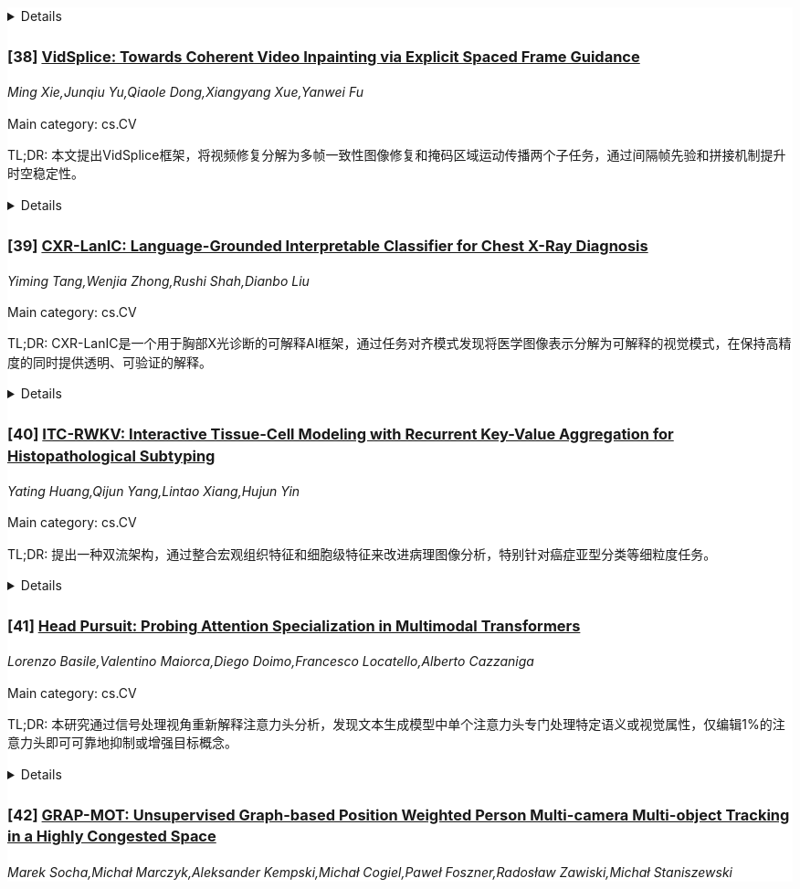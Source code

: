 
<details><summary>Details</summary></details>


### [38] [VidSplice: Towards Coherent Video Inpainting via Explicit Spaced Frame Guidance](https://arxiv.org/abs/2510.21461)
*Ming Xie,Junqiu Yu,Qiaole Dong,Xiangyang Xue,Yanwei Fu*

Main category: cs.CV

TL;DR: 本文提出VidSplice框架，将视频修复分解为多帧一致性图像修复和掩码区域运动传播两个子任务，通过间隔帧先验和拼接机制提升时空稳定性。


<details><summary>Details</summary></details>


### [39] [CXR-LanIC: Language-Grounded Interpretable Classifier for Chest X-Ray Diagnosis](https://arxiv.org/abs/2510.21464)
*Yiming Tang,Wenjia Zhong,Rushi Shah,Dianbo Liu*

Main category: cs.CV

TL;DR: CXR-LanIC是一个用于胸部X光诊断的可解释AI框架，通过任务对齐模式发现将医学图像表示分解为可解释的视觉模式，在保持高精度的同时提供透明、可验证的解释。


<details><summary>Details</summary></details>


### [40] [ITC-RWKV: Interactive Tissue-Cell Modeling with Recurrent Key-Value Aggregation for Histopathological Subtyping](https://arxiv.org/abs/2510.21479)
*Yating Huang,Qijun Yang,Lintao Xiang,Hujun Yin*

Main category: cs.CV

TL;DR: 提出一种双流架构，通过整合宏观组织特征和细胞级特征来改进病理图像分析，特别针对癌症亚型分类等细粒度任务。


<details><summary>Details</summary></details>


### [41] [Head Pursuit: Probing Attention Specialization in Multimodal Transformers](https://arxiv.org/abs/2510.21518)
*Lorenzo Basile,Valentino Maiorca,Diego Doimo,Francesco Locatello,Alberto Cazzaniga*

Main category: cs.CV

TL;DR: 本研究通过信号处理视角重新解释注意力头分析，发现文本生成模型中单个注意力头专门处理特定语义或视觉属性，仅编辑1%的注意力头即可可靠地抑制或增强目标概念。


<details><summary>Details</summary></details>


### [42] [GRAP-MOT: Unsupervised Graph-based Position Weighted Person Multi-camera Multi-object Tracking in a Highly Congested Space](https://arxiv.org/abs/2510.21482)
*Marek Socha,Michał Marczyk,Aleksander Kempski,Michał Cogiel,Paweł Foszner,Radosław Zawiski,Michał Staniszewski*
